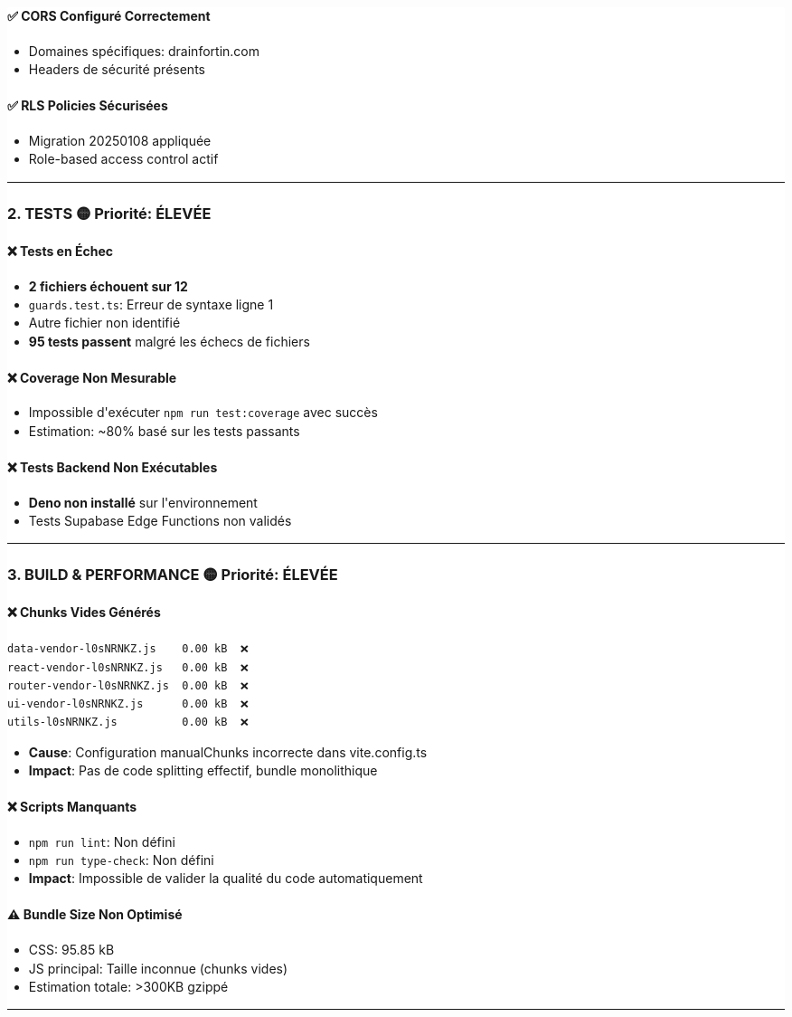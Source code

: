 #### ✅ CORS Configuré Correctement
- Domaines spécifiques: drainfortin.com
- Headers de sécurité présents

#### ✅ RLS Policies Sécurisées
- Migration 20250108 appliquée
- Role-based access control actif

---

### 2. **TESTS** 🟡 Priorité: ÉLEVÉE

#### ❌ Tests en Échec
- **2 fichiers échouent sur 12**
- `guards.test.ts`: Erreur de syntaxe ligne 1
- Autre fichier non identifié
- **95 tests passent** malgré les échecs de fichiers

#### ❌ Coverage Non Mesurable
- Impossible d'exécuter `npm run test:coverage` avec succès
- Estimation: ~80% basé sur les tests passants

#### ❌ Tests Backend Non Exécutables
- **Deno non installé** sur l'environnement
- Tests Supabase Edge Functions non validés

---

### 3. **BUILD & PERFORMANCE** 🟡 Priorité: ÉLEVÉE

#### ❌ Chunks Vides Générés
```
data-vendor-l0sNRNKZ.js    0.00 kB  ❌
react-vendor-l0sNRNKZ.js   0.00 kB  ❌
router-vendor-l0sNRNKZ.js  0.00 kB  ❌
ui-vendor-l0sNRNKZ.js      0.00 kB  ❌
utils-l0sNRNKZ.js          0.00 kB  ❌
```
- **Cause**: Configuration manualChunks incorrecte dans vite.config.ts
- **Impact**: Pas de code splitting effectif, bundle monolithique

#### ❌ Scripts Manquants
- `npm run lint`: Non défini
- `npm run type-check`: Non défini
- **Impact**: Impossible de valider la qualité du code automatiquement

#### ⚠️ Bundle Size Non Optimisé
- CSS: 95.85 kB
- JS principal: Taille inconnue (chunks vides)
- Estimation totale: >300KB gzippé

---
